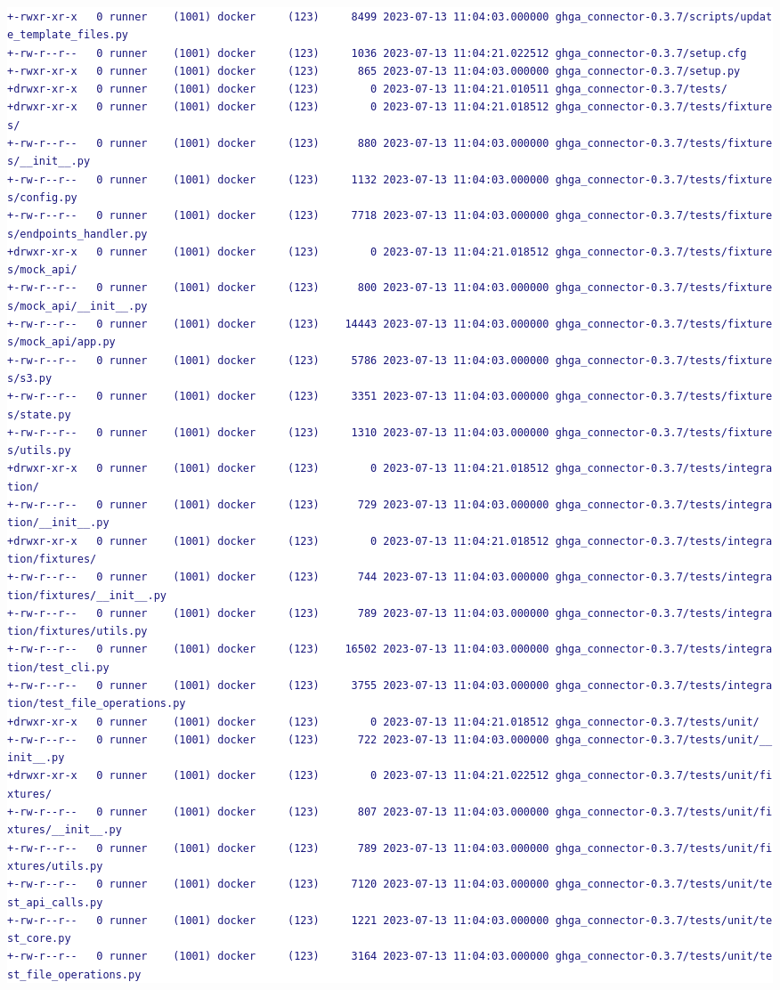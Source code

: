 ```diff
+-rwxr-xr-x   0 runner    (1001) docker     (123)     8499 2023-07-13 11:04:03.000000 ghga_connector-0.3.7/scripts/update_template_files.py
+-rw-r--r--   0 runner    (1001) docker     (123)     1036 2023-07-13 11:04:21.022512 ghga_connector-0.3.7/setup.cfg
+-rwxr-xr-x   0 runner    (1001) docker     (123)      865 2023-07-13 11:04:03.000000 ghga_connector-0.3.7/setup.py
+drwxr-xr-x   0 runner    (1001) docker     (123)        0 2023-07-13 11:04:21.010511 ghga_connector-0.3.7/tests/
+drwxr-xr-x   0 runner    (1001) docker     (123)        0 2023-07-13 11:04:21.018512 ghga_connector-0.3.7/tests/fixtures/
+-rw-r--r--   0 runner    (1001) docker     (123)      880 2023-07-13 11:04:03.000000 ghga_connector-0.3.7/tests/fixtures/__init__.py
+-rw-r--r--   0 runner    (1001) docker     (123)     1132 2023-07-13 11:04:03.000000 ghga_connector-0.3.7/tests/fixtures/config.py
+-rw-r--r--   0 runner    (1001) docker     (123)     7718 2023-07-13 11:04:03.000000 ghga_connector-0.3.7/tests/fixtures/endpoints_handler.py
+drwxr-xr-x   0 runner    (1001) docker     (123)        0 2023-07-13 11:04:21.018512 ghga_connector-0.3.7/tests/fixtures/mock_api/
+-rw-r--r--   0 runner    (1001) docker     (123)      800 2023-07-13 11:04:03.000000 ghga_connector-0.3.7/tests/fixtures/mock_api/__init__.py
+-rw-r--r--   0 runner    (1001) docker     (123)    14443 2023-07-13 11:04:03.000000 ghga_connector-0.3.7/tests/fixtures/mock_api/app.py
+-rw-r--r--   0 runner    (1001) docker     (123)     5786 2023-07-13 11:04:03.000000 ghga_connector-0.3.7/tests/fixtures/s3.py
+-rw-r--r--   0 runner    (1001) docker     (123)     3351 2023-07-13 11:04:03.000000 ghga_connector-0.3.7/tests/fixtures/state.py
+-rw-r--r--   0 runner    (1001) docker     (123)     1310 2023-07-13 11:04:03.000000 ghga_connector-0.3.7/tests/fixtures/utils.py
+drwxr-xr-x   0 runner    (1001) docker     (123)        0 2023-07-13 11:04:21.018512 ghga_connector-0.3.7/tests/integration/
+-rw-r--r--   0 runner    (1001) docker     (123)      729 2023-07-13 11:04:03.000000 ghga_connector-0.3.7/tests/integration/__init__.py
+drwxr-xr-x   0 runner    (1001) docker     (123)        0 2023-07-13 11:04:21.018512 ghga_connector-0.3.7/tests/integration/fixtures/
+-rw-r--r--   0 runner    (1001) docker     (123)      744 2023-07-13 11:04:03.000000 ghga_connector-0.3.7/tests/integration/fixtures/__init__.py
+-rw-r--r--   0 runner    (1001) docker     (123)      789 2023-07-13 11:04:03.000000 ghga_connector-0.3.7/tests/integration/fixtures/utils.py
+-rw-r--r--   0 runner    (1001) docker     (123)    16502 2023-07-13 11:04:03.000000 ghga_connector-0.3.7/tests/integration/test_cli.py
+-rw-r--r--   0 runner    (1001) docker     (123)     3755 2023-07-13 11:04:03.000000 ghga_connector-0.3.7/tests/integration/test_file_operations.py
+drwxr-xr-x   0 runner    (1001) docker     (123)        0 2023-07-13 11:04:21.018512 ghga_connector-0.3.7/tests/unit/
+-rw-r--r--   0 runner    (1001) docker     (123)      722 2023-07-13 11:04:03.000000 ghga_connector-0.3.7/tests/unit/__init__.py
+drwxr-xr-x   0 runner    (1001) docker     (123)        0 2023-07-13 11:04:21.022512 ghga_connector-0.3.7/tests/unit/fixtures/
+-rw-r--r--   0 runner    (1001) docker     (123)      807 2023-07-13 11:04:03.000000 ghga_connector-0.3.7/tests/unit/fixtures/__init__.py
+-rw-r--r--   0 runner    (1001) docker     (123)      789 2023-07-13 11:04:03.000000 ghga_connector-0.3.7/tests/unit/fixtures/utils.py
+-rw-r--r--   0 runner    (1001) docker     (123)     7120 2023-07-13 11:04:03.000000 ghga_connector-0.3.7/tests/unit/test_api_calls.py
+-rw-r--r--   0 runner    (1001) docker     (123)     1221 2023-07-13 11:04:03.000000 ghga_connector-0.3.7/tests/unit/test_core.py
+-rw-r--r--   0 runner    (1001) docker     (123)     3164 2023-07-13 11:04:03.000000 ghga_connector-0.3.7/tests/unit/test_file_operations.py
```
